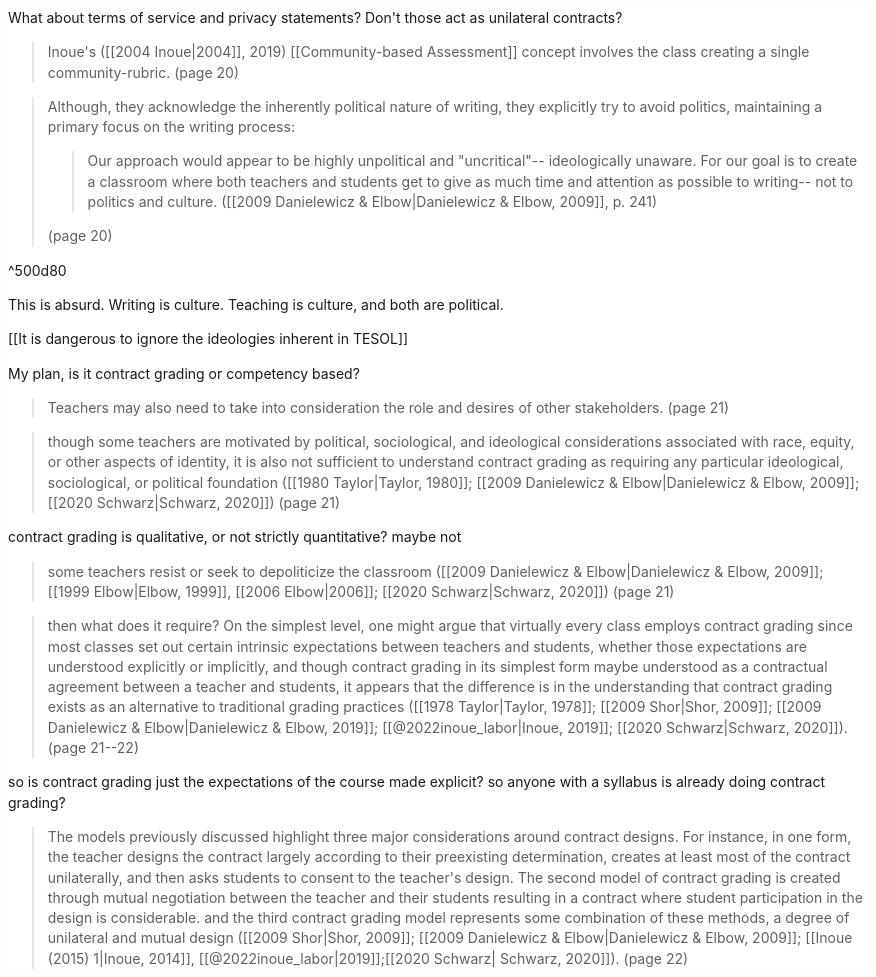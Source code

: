 What about terms of service and privacy statements? Don't those act as unilateral contracts? 

> Inoue's ([[2004 Inoue|2004]], 2019) [[Community-based Assessment]] concept involves the class creating a single community-rubric.  (page 20)

> Although, they acknowledge the inherently political nature of writing, they explicitly try to avoid politics, maintaining a primary focus on the writing process:
> 
> > Our approach would appear to be highly unpolitical and "uncritical"-- ideologically unaware. For our goal is to create a classroom where both teachers and students get to give as much time and attention as possible to writing-- not to politics and culture. ([[2009 Danielewicz & Elbow|Danielewicz & Elbow, 2009]], p. 241)
> 
> (page 20)

^500d80

This is absurd. Writing is culture. Teaching is culture, and both are political.

[[It is dangerous to ignore the ideologies inherent in TESOL]]

My plan, is it contract grading or competency based?

> Teachers may also need to take into consideration the role and desires of other stakeholders. (page 21)

> though some teachers are motivated by political, sociological, and ideological considerations associated with race, equity, or other aspects of identity, it is also not sufficient to understand contract grading as requiring any particular ideological, sociological, or political foundation ([[1980 Taylor|Taylor, 1980]]; [[2009 Danielewicz & Elbow|Danielewicz & Elbow, 2009]]; [[2020 Schwarz|Schwarz, 2020]]) (page 21)

contract grading is qualitative, or not strictly quantitative? maybe not

> some teachers resist or seek to depoliticize the classroom ([[2009 Danielewicz & Elbow|Danielewicz & Elbow, 2009]]; [[1999 Elbow|Elbow, 1999]], [[2006 Elbow|2006]]; [[2020 Schwarz|Schwarz, 2020]]) (page 21)

> then what does it require? On the simplest level, one might argue that virtually every class employs contract grading since most classes set out certain intrinsic expectations between teachers and students, whether those expectations are understood explicitly or implicitly, and though contract grading in its simplest form maybe understood as a contractual agreement between a teacher and students, it appears that the difference is in the understanding that contract grading exists as an alternative to traditional grading practices ([[1978 Taylor|Taylor, 1978]]; [[2009 Shor|Shor, 2009]]; [[2009 Danielewicz & Elbow|Danielewicz & Elbow, 2019]]; [[@2022inoue_labor|Inoue, 2019]]; [[2020 Schwarz|Schwarz, 2020]]). (page 21--22)

so is contract grading just the expectations of the course made explicit? so anyone with a syllabus is already doing contract grading?

> The models previously discussed highlight three major considerations around contract designs. For instance, in one form, the teacher designs the contract largely according to their preexisting determination, creates at least most of the contract unilaterally, and then asks students to consent to the teacher's design. The second model of contract grading is created through mutual negotiation between the teacher and their students resulting in a contract where student participation in the design is considerable. and the third contract grading model represents some combination of these methods, a degree of unilateral and mutual design ([[2009 Shor|Shor, 2009]]; [[2009 Danielewicz & Elbow|Danielewicz & Elbow, 2009]]; [[Inoue (2015) 1|Inoue, 2014]], [[@2022inoue_labor|2019]];[[2020  Schwarz| Schwarz, 2020]]). (page 22)
